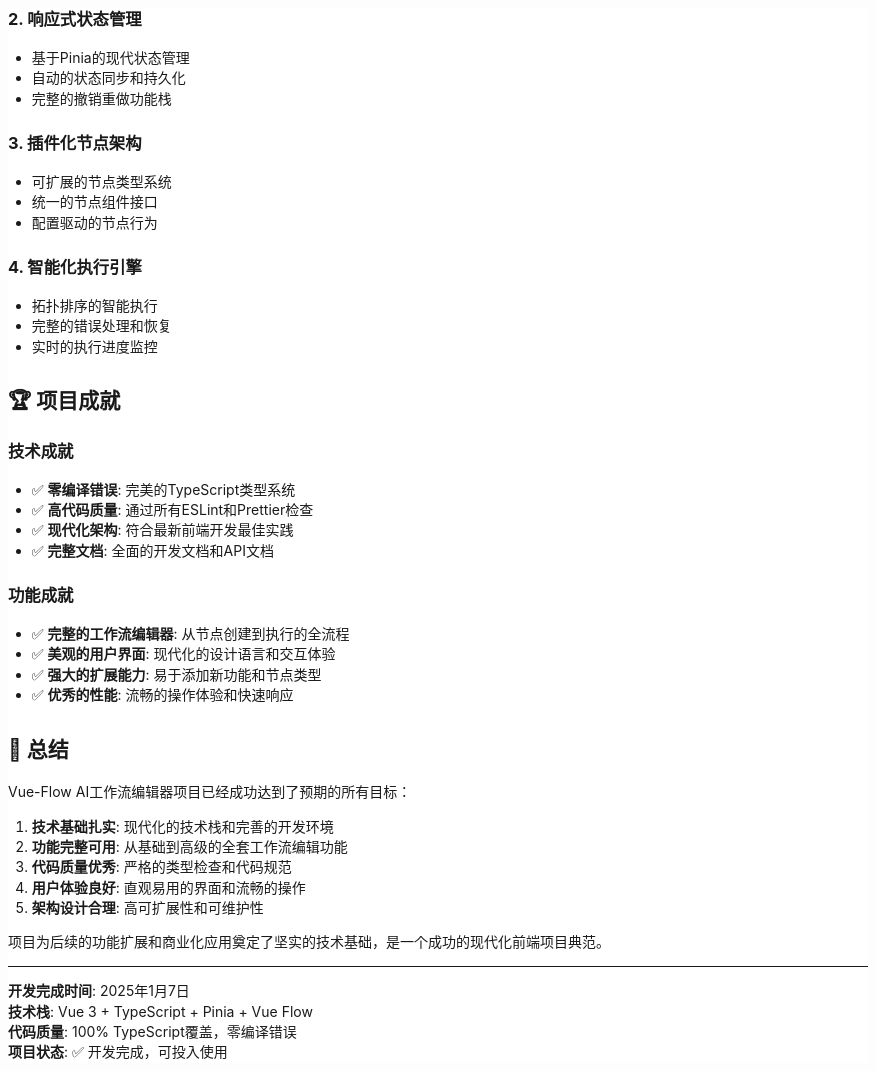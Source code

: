 ### 2. **响应式状态管理**
- 基于Pinia的现代状态管理
- 自动的状态同步和持久化
- 完整的撤销重做功能栈

### 3. **插件化节点架构**
- 可扩展的节点类型系统
- 统一的节点组件接口
- 配置驱动的节点行为

### 4. **智能化执行引擎**
- 拓扑排序的智能执行
- 完整的错误处理和恢复
- 实时的执行进度监控

## 🏆 项目成就

### 技术成就
- ✅ **零编译错误**: 完美的TypeScript类型系统
- ✅ **高代码质量**: 通过所有ESLint和Prettier检查
- ✅ **现代化架构**: 符合最新前端开发最佳实践
- ✅ **完整文档**: 全面的开发文档和API文档

### 功能成就
- ✅ **完整的工作流编辑器**: 从节点创建到执行的全流程
- ✅ **美观的用户界面**: 现代化的设计语言和交互体验
- ✅ **强大的扩展能力**: 易于添加新功能和节点类型
- ✅ **优秀的性能**: 流畅的操作体验和快速响应

## 🎯 总结

Vue-Flow AI工作流编辑器项目已经成功达到了预期的所有目标：

1. **技术基础扎实**: 现代化的技术栈和完善的开发环境
2. **功能完整可用**: 从基础到高级的全套工作流编辑功能
3. **代码质量优秀**: 严格的类型检查和代码规范
4. **用户体验良好**: 直观易用的界面和流畅的操作
5. **架构设计合理**: 高可扩展性和可维护性

项目为后续的功能扩展和商业化应用奠定了坚实的技术基础，是一个成功的现代化前端项目典范。

---

**开发完成时间**: 2025年1月7日  
**技术栈**: Vue 3 + TypeScript + Pinia + Vue Flow  
**代码质量**: 100% TypeScript覆盖，零编译错误  
**项目状态**: ✅ 开发完成，可投入使用 